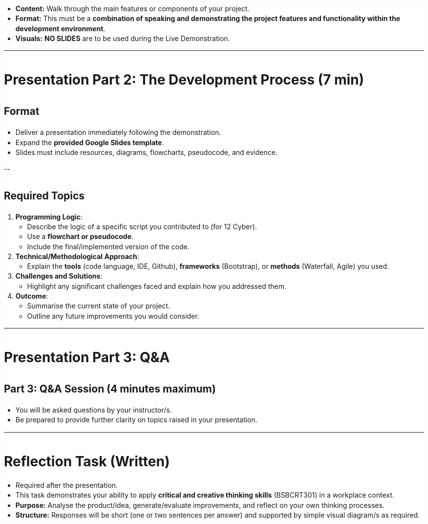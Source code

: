 - **Content:** Walk through the main features or components of your project.
- **Format:** This must be a **combination of speaking and demonstrating the project features and functionality within the development environment**.
- **Visuals:** **NO SLIDES** are to be used during the Live Demonstration.

---

# Presentation Part 2: The Development Process (7 min)

## Format

- Deliver a presentation immediately following the demonstration.
- Expand the **provided Google Slides template**.
- Slides must include resources, diagrams, flowcharts, pseudocode, and evidence.

--
## Required Topics

1. **Programming Logic**:
    - Describe the logic of a specific script you contributed to (for 12 Cyber).
    - Use a **flowchart or pseudocode**.
    - Include the final/implemented version of the code.
2. **Technical/Methodological Approach**:
    - Explain the **tools** (code language, IDE, Github), **frameworks** (Bootstrap), or **methods** (Waterfall, Agile) you used.
3. **Challenges and Solutions**:
    - Highlight any significant challenges faced and explain how you addressed them.
4. **Outcome**:
    - Summarise the current state of your project.
    - Outline any future improvements you would consider.

---

# Presentation Part 3: Q&A

## Part 3: Q&A Session (4 minutes maximum)

- You will be asked questions by your instructor/s.
- Be prepared to provide further clarity on topics raised in your presentation.

---


# Reflection Task (Written)

- Required after the presentation.
- This task demonstrates your ability to apply **critical and creative thinking skills** (BSBCRT301) in a workplace context.
- **Purpose:** Analyse the product/idea, generate/evaluate improvements, and reflect on your own thinking processes.
- **Structure:** Responses will be short (one or two sentences per answer) and supported by simple visual diagram/s as required.
